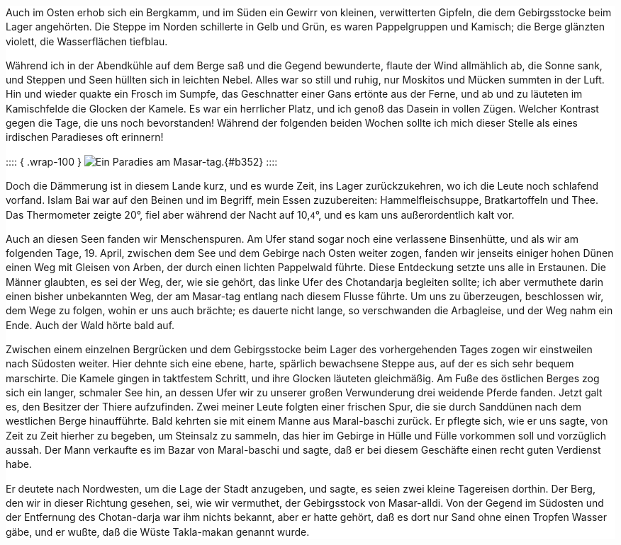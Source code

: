 Auch im Osten erhob sich ein Bergkamm, und im Süden ein Gewirr von kleinen,
verwitterten Gipfeln, die dem Gebirgsstocke beim Lager angehörten. Die Steppe im
Norden schillerte in Gelb und Grün, es waren Pappelgruppen und Kamisch; die
Berge glänzten violett, die Wasserflächen tiefblau.

Während ich in der Abendkühle auf dem Berge saß und die Gegend bewunderte,
flaute der Wind allmählich ab, die Sonne sank, und Steppen und Seen hüllten sich
in leichten Nebel. Alles war so still und ruhig, nur Moskitos und Mücken summten
in der Luft. Hin und wieder quakte ein Frosch im Sumpfe, das Geschnatter einer
Gans ertönte aus der Ferne, und ab und zu läuteten im Kamischfelde die Glocken
der Kamele. Es war ein herrlicher Platz, und ich genoß das Dasein in vollen
Zügen. Welcher Kontrast gegen die Tage, die uns noch bevorstanden! Während der
folgenden beiden Wochen sollte ich mich dieser Stelle als eines irdischen
Paradieses oft erinnern!

:::: { .wrap-100  }
![Ein Paradies am Masar-tag.](Durch_Asiens_Wuesten_I_352.jpg "Ein Paradies am Masar-tag."){#b352}
::::

Doch die Dämmerung ist in diesem Lande kurz, und es wurde Zeit, ins Lager
zurückzukehren, wo ich die Leute noch schlafend vorfand. Islam Bai war auf den
Beinen und im Begriff, mein Essen zuzubereiten: Hammelfleischsuppe,
Bratkartoffeln und Thee. Das Thermometer zeigte 20°, fiel aber während der Nacht
auf 10,<small>4</small>°, und es kam uns außerordentlich kalt vor.

Auch an diesen Seen fanden wir Menschenspuren. Am Ufer stand sogar noch eine
verlassene Binsenhütte, und als wir am folgenden Tage, 19. April, zwischen dem
See und dem Gebirge nach Osten weiter zogen, fanden wir jenseits einiger hohen
Dünen einen Weg mit Gleisen von Arben, der durch einen lichten Pappelwald
führte. Diese Entdeckung setzte uns alle in Erstaunen. Die Männer glaubten, es
sei der Weg, der, wie sie gehört, das linke Ufer des Chotandarja begleiten
sollte; ich aber vermuthete darin einen bisher unbekannten Weg, der am Masar-tag
entlang nach diesem Flusse führte. Um uns zu überzeugen, beschlossen wir, dem
Wege zu folgen, wohin er uns auch brächte; es dauerte nicht lange, so
verschwanden die Arbagleise, und der Weg nahm ein Ende. Auch der Wald hörte bald
auf.

Zwischen einem einzelnen Bergrücken und dem Gebirgsstocke beim Lager des
vorhergehenden Tages zogen wir einstweilen nach Südosten weiter. Hier dehnte
sich eine ebene, harte, spärlich bewachsene Steppe aus, auf der es sich sehr
bequem marschirte. Die Kamele gingen in taktfestem Schritt, und ihre Glocken
läuteten gleichmäßig. Am Fuße des östlichen Berges zog sich ein langer, schmaler
See hin, an dessen Ufer wir zu unserer großen Verwunderung drei weidende Pferde
fanden. Jetzt galt es, den Besitzer der Thiere aufzufinden. Zwei meiner Leute
folgten einer frischen Spur, die sie durch Sanddünen nach dem westlichen Berge
hinaufführte. Bald kehrten sie mit einem Manne aus Maral-baschi zurück. Er
pflegte sich, wie er uns sagte, von Zeit zu Zeit hierher zu begeben, um
Steinsalz zu sammeln, das hier im Gebirge in Hülle und Fülle vorkommen soll und
vorzüglich aussah. Der Mann verkaufte es im Bazar von Maral-baschi und sagte,
daß er bei diesem Geschäfte einen recht guten Verdienst habe.

Er deutete nach Nordwesten, um die Lage der Stadt anzugeben, und sagte, es seien
zwei kleine Tagereisen dorthin. Der Berg, den wir in dieser Richtung gesehen,
sei, wie wir vermuthet, der Gebirgsstock von Masar-alldi. Von der Gegend im
Südosten und der Entfernung des Chotan-darja war ihm nichts bekannt, aber er
hatte gehört, daß es dort nur Sand ohne einen Tropfen Wasser gäbe, und er wußte,
daß die Wüste Takla-makan genannt wurde.
